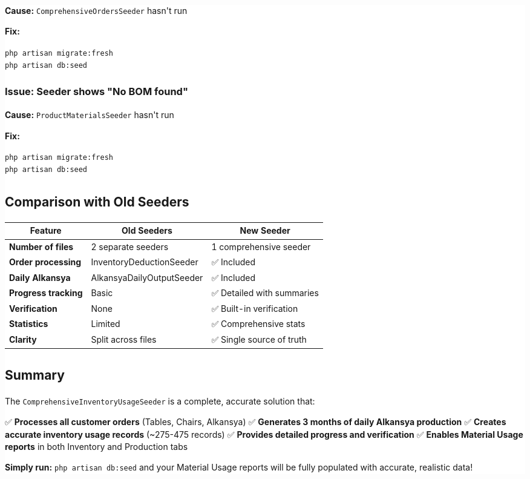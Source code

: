 **Cause:** `ComprehensiveOrdersSeeder` hasn't run

**Fix:**
```bash
php artisan migrate:fresh
php artisan db:seed
```

### Issue: Seeder shows "No BOM found"

**Cause:** `ProductMaterialsSeeder` hasn't run

**Fix:**
```bash
php artisan migrate:fresh
php artisan db:seed
```

## Comparison with Old Seeders

| Feature | Old Seeders | New Seeder |
|---------|-------------|------------|
| **Number of files** | 2 separate seeders | 1 comprehensive seeder |
| **Order processing** | InventoryDeductionSeeder | ✅ Included |
| **Daily Alkansya** | AlkansyaDailyOutputSeeder | ✅ Included |
| **Progress tracking** | Basic | ✅ Detailed with summaries |
| **Verification** | None | ✅ Built-in verification |
| **Statistics** | Limited | ✅ Comprehensive stats |
| **Clarity** | Split across files | ✅ Single source of truth |

## Summary

The `ComprehensiveInventoryUsageSeeder` is a complete, accurate solution that:

✅ **Processes all customer orders** (Tables, Chairs, Alkansya)
✅ **Generates 3 months of daily Alkansya production**
✅ **Creates accurate inventory usage records** (~275-475 records)
✅ **Provides detailed progress and verification**
✅ **Enables Material Usage reports** in both Inventory and Production tabs

**Simply run:** `php artisan db:seed` and your Material Usage reports will be fully populated with accurate, realistic data!
